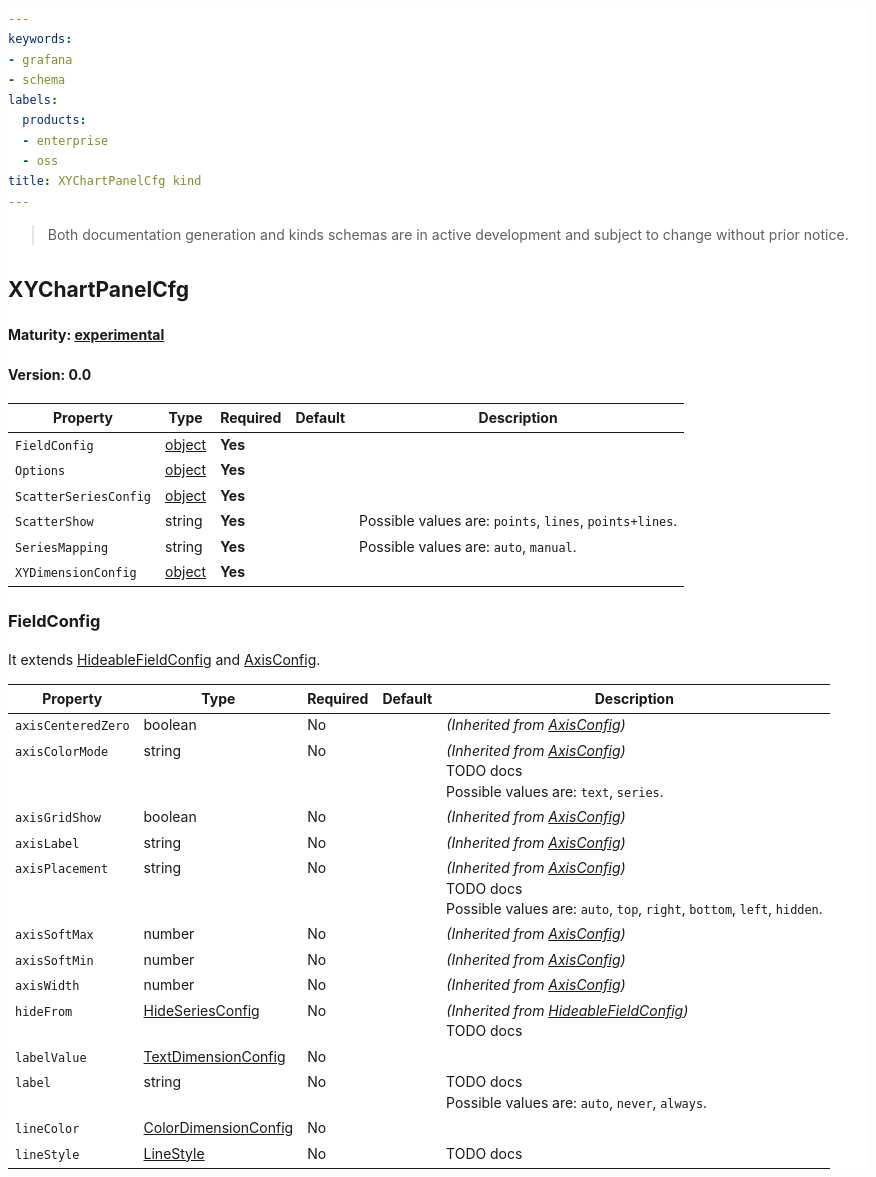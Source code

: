 ```yaml
---
keywords:
- grafana
- schema
labels:
  products:
  - enterprise
  - oss
title: XYChartPanelCfg kind
---
```


> Both documentation generation and kinds schemas are in active development and subject to change without prior notice.

## XYChartPanelCfg

#### Maturity: [experimental](../../../maturity/#experimental)

#### Version: 0.0

| Property              | Type                           | Required | Default | Description                                             |
| --------------------- | ------------------------------ | -------- | ------- | ------------------------------------------------------- |
| `FieldConfig`         | [object](#fieldconfig)         | **Yes**  |         |                                                         |
| `Options`             | [object](#options)             | **Yes**  |         |                                                         |
| `ScatterSeriesConfig` | [object](#scatterseriesconfig) | **Yes**  |         |                                                         |
| `ScatterShow`         | string                         | **Yes**  |         | Possible values are: `points`, `lines`, `points+lines`. |
| `SeriesMapping`       | string                         | **Yes**  |         | Possible values are: `auto`, `manual`.                  |
| `XYDimensionConfig`   | [object](#xydimensionconfig)   | **Yes**  |         |                                                         |

### FieldConfig

It extends [HideableFieldConfig](#hideablefieldconfig) and [AxisConfig](#axisconfig).

| Property            | Type                                                | Required | Default | Description                                                                                                                             |
| ------------------- | --------------------------------------------------- | -------- | ------- | --------------------------------------------------------------------------------------------------------------------------------------- |
| `axisCenteredZero`  | boolean                                             | No       |         | _(Inherited from [AxisConfig](#axisconfig))_                                                                                            |
| `axisColorMode`     | string                                              | No       |         | _(Inherited from [AxisConfig](#axisconfig))_<br/>TODO docs<br/>Possible values are: `text`, `series`.                                   |
| `axisGridShow`      | boolean                                             | No       |         | _(Inherited from [AxisConfig](#axisconfig))_                                                                                            |
| `axisLabel`         | string                                              | No       |         | _(Inherited from [AxisConfig](#axisconfig))_                                                                                            |
| `axisPlacement`     | string                                              | No       |         | _(Inherited from [AxisConfig](#axisconfig))_<br/>TODO docs<br/>Possible values are: `auto`, `top`, `right`, `bottom`, `left`, `hidden`. |
| `axisSoftMax`       | number                                              | No       |         | _(Inherited from [AxisConfig](#axisconfig))_                                                                                            |
| `axisSoftMin`       | number                                              | No       |         | _(Inherited from [AxisConfig](#axisconfig))_                                                                                            |
| `axisWidth`         | number                                              | No       |         | _(Inherited from [AxisConfig](#axisconfig))_                                                                                            |
| `hideFrom`          | [HideSeriesConfig](#hideseriesconfig)               | No       |         | _(Inherited from [HideableFieldConfig](#hideablefieldconfig))_<br/>TODO docs                                                            |
| `labelValue`        | [TextDimensionConfig](#textdimensionconfig)         | No       |         |                                                                                                                                         |
| `label`             | string                                              | No       |         | TODO docs<br/>Possible values are: `auto`, `never`, `always`.                                                                           |
| `lineColor`         | [ColorDimensionConfig](#colordimensionconfig)       | No       |         |                                                                                                                                         |
| `lineStyle`         | [LineStyle](#linestyle)                             | No       |         | TODO docs                                                                                                                               |